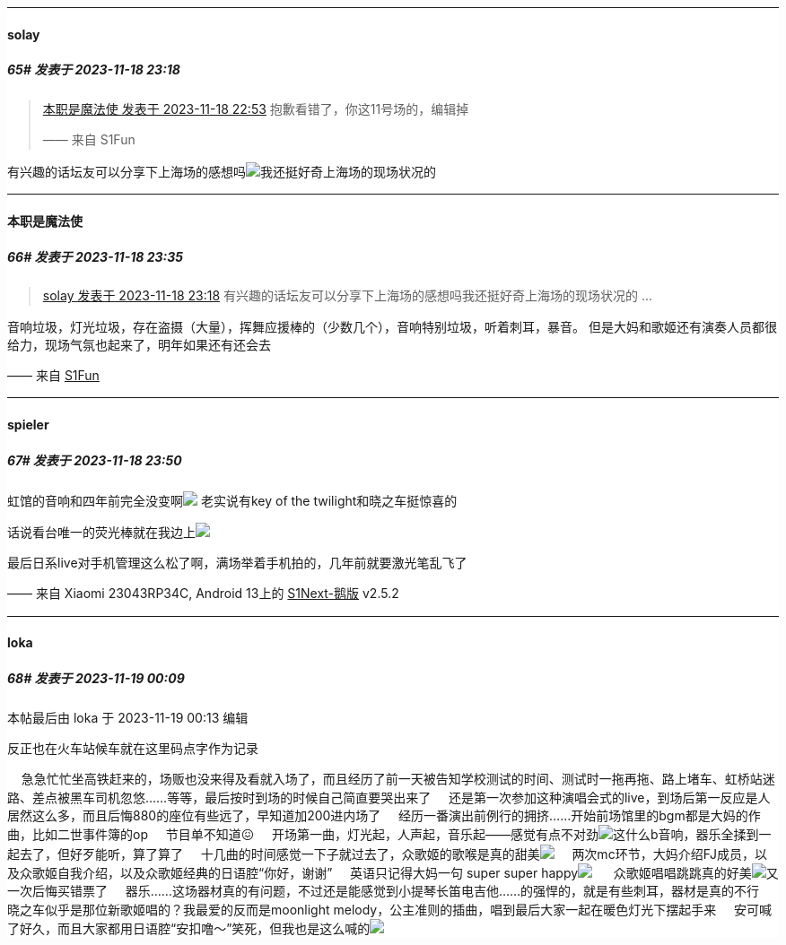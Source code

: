 *****

####  solay  
##### 65#       发表于 2023-11-18 23:18

<blockquote><a href="httphttps://bbs.saraba1st.com/2b/forum.php?mod=redirect&amp;goto=findpost&amp;pid=63077710&amp;ptid=2138445" target="_blank">本职是魔法使 发表于 2023-11-18 22:53</a>
抱歉看错了，你这11号场的，编辑掉

—— 来自 S1Fun</blockquote>
有兴趣的话坛友可以分享下上海场的感想吗<img src="https://static.saraba1st.com/image/smiley/face2017/069.png" referrerpolicy="no-referrer">我还挺好奇上海场的现场状况的


*****

####  本职是魔法使  
##### 66#       发表于 2023-11-18 23:35

<blockquote><a href="httphttps://bbs.saraba1st.com/2b/forum.php?mod=redirect&amp;goto=findpost&amp;pid=63077888&amp;ptid=2138445" target="_blank">solay 发表于 2023-11-18 23:18</a>
有兴趣的话坛友可以分享下上海场的感想吗我还挺好奇上海场的现场状况的 ...</blockquote>
音响垃圾，灯光垃圾，存在盗摄（大量），挥舞应援棒的（少数几个），音响特别垃圾，听着刺耳，暴音。
但是大妈和歌姬还有演奏人员都很给力，现场气氛也起来了，明年如果还有还会去

—— 来自 [S1Fun](https://s1fun.koalcat.com)


*****

####  spieler  
##### 67#       发表于 2023-11-18 23:50

虹馆的音响和四年前完全没变啊<img src="https://static.saraba1st.com/image/smiley/face2017/065.png" referrerpolicy="no-referrer">
老实说有key of the twilight和晓之车挺惊喜的

话说看台唯一的荧光棒就在我边上<img src="https://static.saraba1st.com/image/smiley/face2017/037.png" referrerpolicy="no-referrer">

最后日系live对手机管理这么松了啊，满场举着手机拍的，几年前就要激光笔乱飞了

—— 来自 Xiaomi 23043RP34C, Android 13上的 [S1Next-鹅版](https://github.com/ykrank/S1-Next/releases) v2.5.2


*****

####  loka  
##### 68#       发表于 2023-11-19 00:09

 本帖最后由 loka 于 2023-11-19 00:13 编辑 

反正也在火车站候车就在这里码点字作为记录

    急急忙忙坐高铁赶来的，场贩也没来得及看就入场了，而且经历了前一天被告知学校测试的时间、测试时一拖再拖、路上堵车、虹桥站迷路、差点被黑车司机忽悠……等等，最后按时到场的时候自己简直要哭出来了
    还是第一次参加这种演唱会式的live，到场后第一反应是人居然这么多，而且后悔880的座位有些远了，早知道加200进内场了
    经历一番演出前例行的拥挤……开始前场馆里的bgm都是大妈的作曲，比如二世事件簿的op
    节目单不知道😖
    开场第一曲，灯光起，人声起，音乐起——感觉有点不对劲<img src="https://static.saraba1st.com/image/smiley/face2017/068.png" referrerpolicy="no-referrer">这什么b音响，器乐全揉到一起去了，但好歹能听，算了算了
    十几曲的时间感觉一下子就过去了，众歌姬的歌喉是真的甜美<img src="https://static.saraba1st.com/image/smiley/face2017/077.png" referrerpolicy="no-referrer">
    两次mc环节，大妈介绍FJ成员，以及众歌姬自我介绍，以及众歌姬经典的日语腔“你好，谢谢”
    英语只记得大妈一句 super super happy<img src="https://static.saraba1st.com/image/smiley/face2017/068.png" referrerpolicy="no-referrer">
     众歌姬唱唱跳跳真的好美<img src="https://static.saraba1st.com/image/smiley/face2017/077.png" referrerpolicy="no-referrer">又一次后悔买错票了
    器乐……这场器材真的有问题，不过还是能感觉到小提琴长笛电吉他……的强悍的，就是有些刺耳，器材是真的不行
    晓之车似乎是那位新歌姬唱的？我最爱的反而是moonlight melody，公主准则的插曲，唱到最后大家一起在暖色灯光下摆起手来
    安可喊了好久，而且大家都用日语腔“安扣噜～”笑死，但我也是这么喊的<img src="https://static.saraba1st.com/image/smiley/face2017/068.png" referrerpolicy="no-referrer">